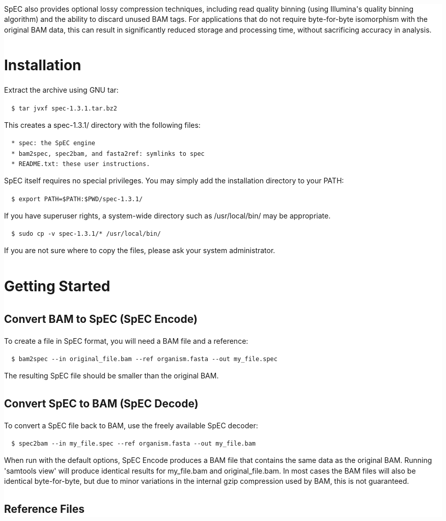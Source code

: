 SpEC also provides optional lossy compression techniques, including read quality binning (using Illumina's quality binning algorithm) and the ability to discard unused BAM tags. For applications that do not require byte-for-byte isomorphism with the original BAM data, this can result in significantly reduced storage and processing time, without sacrificing accuracy in analysis.


Installation
============

Extract the archive using GNU tar:
```
  $ tar jvxf spec-1.3.1.tar.bz2
```
This creates a spec-1.3.1/ directory with the following files:
```
  * spec: the SpEC engine
  * bam2spec, spec2bam, and fasta2ref: symlinks to spec
  * README.txt: these user instructions.
```
SpEC itself requires no special privileges. You may simply add the installation directory to your PATH:
```
  $ export PATH=$PATH:$PWD/spec-1.3.1/
```
If you have superuser rights, a system-wide directory such as /usr/local/bin/ may be appropriate.
```
  $ sudo cp -v spec-1.3.1/* /usr/local/bin/
```
If you are not sure where to copy the files, please ask your system administrator.


Getting Started
===============

Convert BAM to SpEC (SpEC Encode)
---------------------------------

To create a file in SpEC format, you will need a BAM file and a reference:
```
  $ bam2spec --in original_file.bam --ref organism.fasta --out my_file.spec
```
The resulting SpEC file should be smaller than the original BAM.


Convert SpEC to BAM (SpEC Decode)
---------------------------------

To convert a SpEC file back to BAM, use the freely available SpEC decoder:
```
  $ spec2bam --in my_file.spec --ref organism.fasta --out my_file.bam
```
When run with the default options, SpEC Encode produces a BAM file that contains the same data as the original BAM. Running 'samtools view' will produce identical results for my_file.bam and original_file.bam.  In most cases the BAM files will also be identical byte-for-byte, but due to minor variations in the internal gzip compression used by BAM, this is not guaranteed.


Reference Files
---------------
